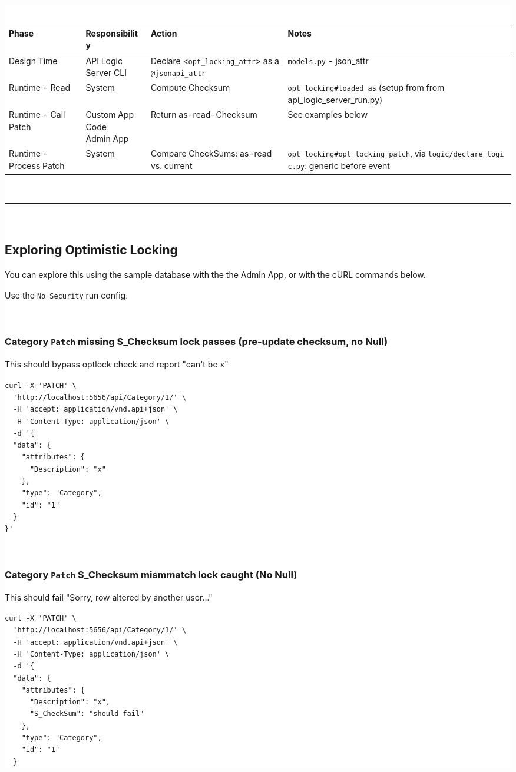 &nbsp;

| Phase | Responsibility | Action | Notes |
|:-----|:-------|:-------|:----|
| Design Time | API Logic Server CLI | Declare <`opt_locking_attr`> as a `@jsonapi_attr` | `models.py` - json_attr |
| Runtime - Read | System | Compute Checksum | `opt_locking#loaded_as` (setup from from api_logic_server_run.py) |
| Runtime - Call Patch | Custom App Code<br>Admin App | Return as-read-Checksum | See examples below |
| Runtime - Process Patch | System | Compare CheckSums: as-read vs. current | `opt_locking#opt_locking_patch`, via `logic/declare_logic.py`: generic before event |

&nbsp;

----
&nbsp;

## Exploring Optimistic Locking

You can explore this using the sample database with the the Admin App, or with the cURL commands below.

Use the `No Security` run config.

&nbsp;

### Category `Patch` missing S_Checksum lock passes (pre-update checksum, no Null)

This should bypass optlock check and report "can't be x"

```
curl -X 'PATCH' \
  'http://localhost:5656/api/Category/1/' \
  -H 'accept: application/vnd.api+json' \
  -H 'Content-Type: application/json' \
  -d '{
  "data": {
    "attributes": {
      "Description": "x"
    },
    "type": "Category",
    "id": "1"
  }
}'
```

&nbsp;

### Category `Patch` S_Checksum mismmatch lock caught (No Null)

This should fail "Sorry, row altered by another user..."

```
curl -X 'PATCH' \
  'http://localhost:5656/api/Category/1/' \
  -H 'accept: application/vnd.api+json' \
  -H 'Content-Type: application/json' \
  -d '{
  "data": {
    "attributes": {
      "Description": "x",
      "S_CheckSum": "should fail"
    },
    "type": "Category",
    "id": "1"
  }
```